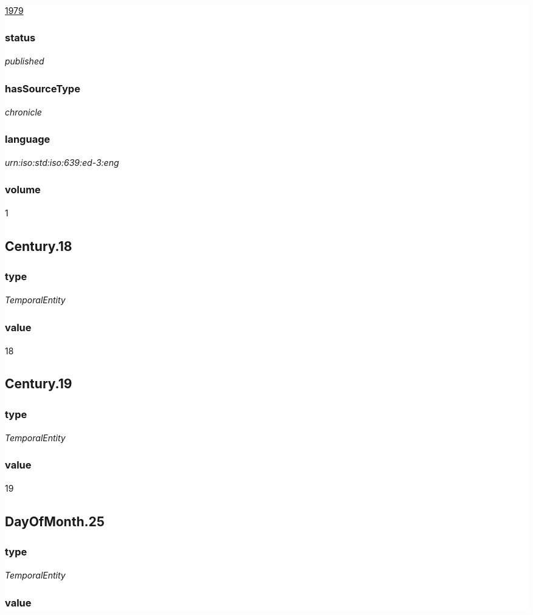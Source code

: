 [1979](#1979)

### status


*published*

### hasSourceType


*chronicle*

### language


*urn:iso:std:iso:639:ed-3:eng*

### volume


1

## Century.18

### type


*TemporalEntity*

### value


18

## Century.19

### type


*TemporalEntity*

### value


19

## DayOfMonth.25

### type


*TemporalEntity*

### value
